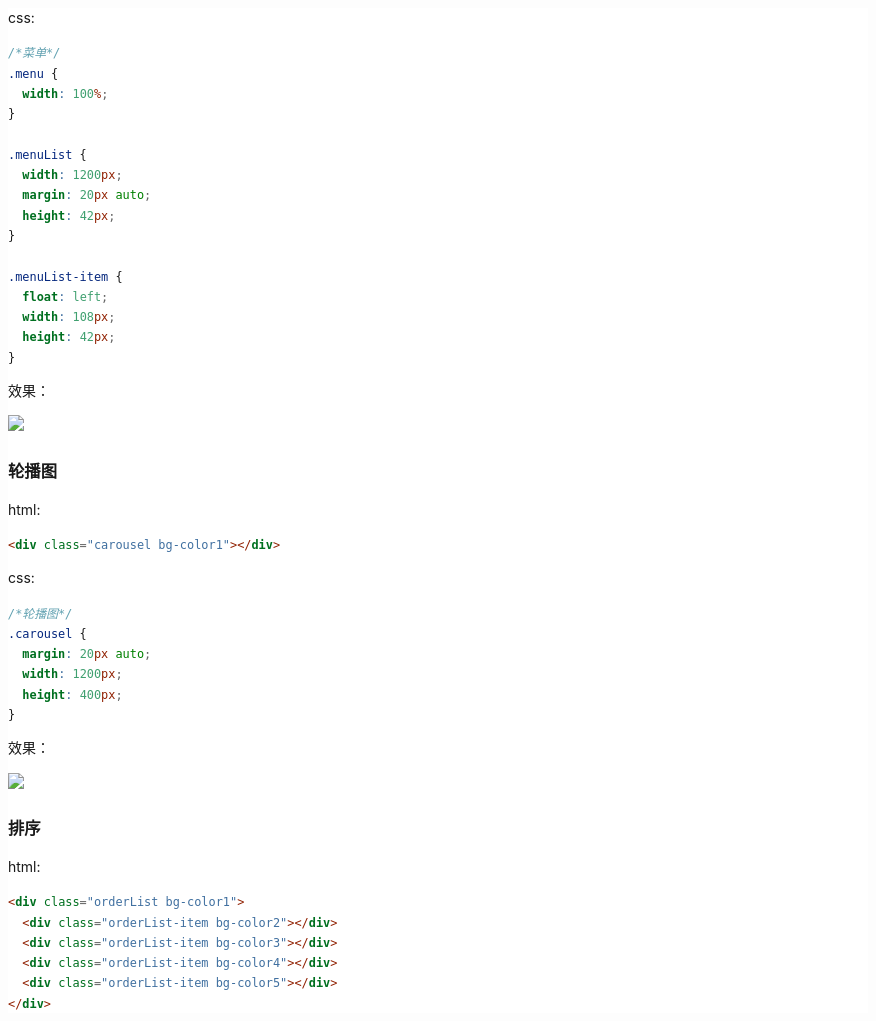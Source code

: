 css:

```css
/*菜单*/
.menu {
  width: 100%;
}

.menuList {
  width: 1200px;
  margin: 20px auto;
  height: 42px;
}

.menuList-item {
  float: left;
  width: 108px;
  height: 42px;
}
```

效果：

![](https://ww4.sinaimg.cn/large/006tKfTcly1fcy8px62zrj313r057mx4.jpg)

### 轮播图

html:

```html
<div class="carousel bg-color1"></div>
```

css:

```css
/*轮播图*/
.carousel {
  margin: 20px auto;
  width: 1200px;
  height: 400px;
}
```

效果：

![](https://ww1.sinaimg.cn/large/006tKfTcly1fcy8supasnj313r0esaaa.jpg)

### 排序

html:

```html
<div class="orderList bg-color1">
  <div class="orderList-item bg-color2"></div>
  <div class="orderList-item bg-color3"></div>
  <div class="orderList-item bg-color4"></div>
  <div class="orderList-item bg-color5"></div>
</div>
```
